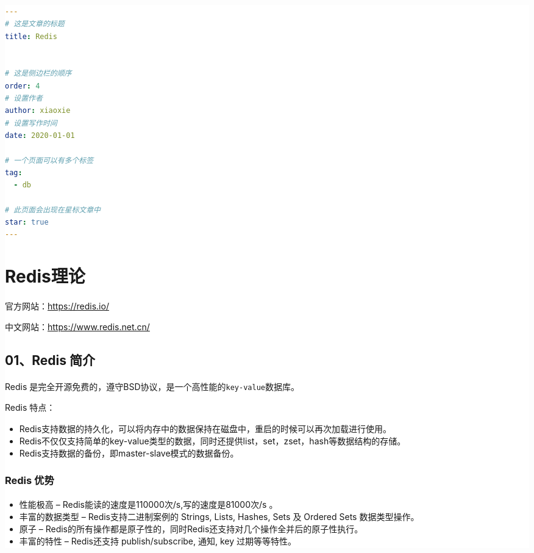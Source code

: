 ```yaml
---
# 这是文章的标题
title: Redis


# 这是侧边栏的顺序
order: 4
# 设置作者
author: xiaoxie
# 设置写作时间
date: 2020-01-01

# 一个页面可以有多个标签
tag:
  - db

# 此页面会出现在星标文章中
star: true
---
```


# Redis理论



官方网站：https://redis.io/

中文网站：https://www.redis.net.cn/



## 01、Redis 简介



Redis 是完全开源免费的，遵守BSD协议，是一个高性能的`key-value`数据库。

Redis 特点：

- Redis支持数据的持久化，可以将内存中的数据保持在磁盘中，重启的时候可以再次加载进行使用。
- Redis不仅仅支持简单的key-value类型的数据，同时还提供list，set，zset，hash等数据结构的存储。
- Redis支持数据的备份，即master-slave模式的数据备份。



### Redis 优势

- 性能极高 – Redis能读的速度是110000次/s,写的速度是81000次/s 。
- 丰富的数据类型 – Redis支持二进制案例的 Strings, Lists, Hashes, Sets 及 Ordered Sets 数据类型操作。
- 原子 – Redis的所有操作都是原子性的，同时Redis还支持对几个操作全并后的原子性执行。
- 丰富的特性 – Redis还支持 publish/subscribe, 通知, key 过期等等特性。




